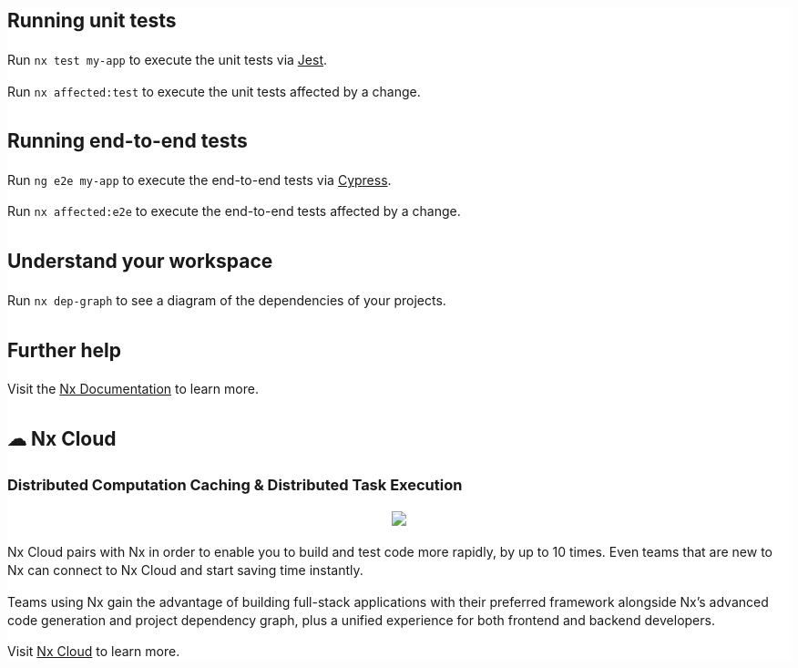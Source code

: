 ## Running unit tests

Run `nx test my-app` to execute the unit tests via [Jest](https://jestjs.io).

Run `nx affected:test` to execute the unit tests affected by a change.

## Running end-to-end tests

Run `ng e2e my-app` to execute the end-to-end tests via [Cypress](https://www.cypress.io).

Run `nx affected:e2e` to execute the end-to-end tests affected by a change.

## Understand your workspace

Run `nx dep-graph` to see a diagram of the dependencies of your projects.

## Further help

Visit the [Nx Documentation](https://nx.dev) to learn more.



## ☁ Nx Cloud

### Distributed Computation Caching & Distributed Task Execution

<p style="text-align: center;"><img src="https://raw.githubusercontent.com/nrwl/nx/master/images/nx-cloud-card.png"></p>

Nx Cloud pairs with Nx in order to enable you to build and test code more rapidly, by up to 10 times. Even teams that are new to Nx can connect to Nx Cloud and start saving time instantly.

Teams using Nx gain the advantage of building full-stack applications with their preferred framework alongside Nx’s advanced code generation and project dependency graph, plus a unified experience for both frontend and backend developers.

Visit [Nx Cloud](https://nx.app/) to learn more.
